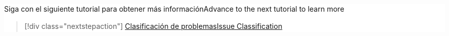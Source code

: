 <span data-ttu-id="ff4b2-305">Siga con el siguiente tutorial para obtener más información</span><span class="sxs-lookup"><span data-stu-id="ff4b2-305">Advance to the next tutorial to learn more</span></span>
> [!div class="nextstepaction"]
> [<span data-ttu-id="ff4b2-306">Clasificación de problemas</span><span class="sxs-lookup"><span data-stu-id="ff4b2-306">Issue Classification</span></span>](github-issue-classification.md)
